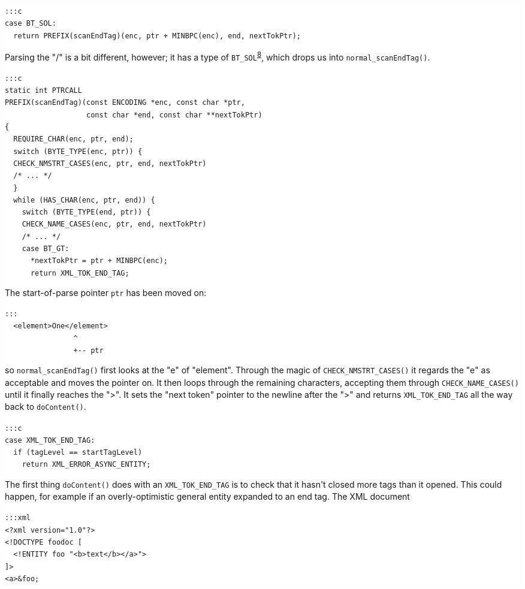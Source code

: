     :::c
    case BT_SOL:
      return PREFIX(scanEndTag)(enc, ptr + MINBPC(enc), end, nextTokPtr);

Parsing the "/" is a bit different, however; it has a type of
`BT_SOL`<sup>[8](#solidus)</sup>, which drops us into
`normal_scanEndTag()`.

    :::c
    static int PTRCALL
    PREFIX(scanEndTag)(const ENCODING *enc, const char *ptr,
                       const char *end, const char **nextTokPtr)
    {
      REQUIRE_CHAR(enc, ptr, end);
      switch (BYTE_TYPE(enc, ptr)) {
      CHECK_NMSTRT_CASES(enc, ptr, end, nextTokPtr)
      /* ... */
      }
      while (HAS_CHAR(enc, ptr, end)) {
        switch (BYTE_TYPE(end, ptr)) {
        CHECK_NAME_CASES(enc, ptr, end, nextTokPtr)
        /* ... */
        case BT_GT:
          *nextTokPtr = ptr + MINBPC(enc);
          return XML_TOK_END_TAG;

The start-of-parse pointer `ptr` has been moved on:

    :::
      <element>One</element>
                    ^
                    +-- ptr

so `normal_scanEndTag()` first looks at the "e" of "element".  Through
the magic of `CHECK_NMSTRT_CASES()` it regards the "e" as acceptable
and moves the pointer on.  It then loops through the remaining
characters, accepting them through `CHECK_NAME_CASES()` until it
finally reaches the ">".  It sets the "next token" pointer to the
newline after the ">" and returns `XML_TOK_END_TAG` all the way back
to `doContent()`.

    :::c
    case XML_TOK_END_TAG:
      if (tagLevel == startTagLevel)
        return XML_ERROR_ASYNC_ENTITY;

The first thing `doContent()` does with an `XML_TOK_END_TAG` is to
check that it hasn't closed more tags than it opened.  This could
happen, for example if an overly-optimistic general entity expanded to
an end tag.  The XML document

    :::xml
    <?xml version="1.0"?>
    <!DOCTYPE foodoc [
      <!ENTITY foo "<b>text</b></a>">
    ]>
    <a>&foo;
